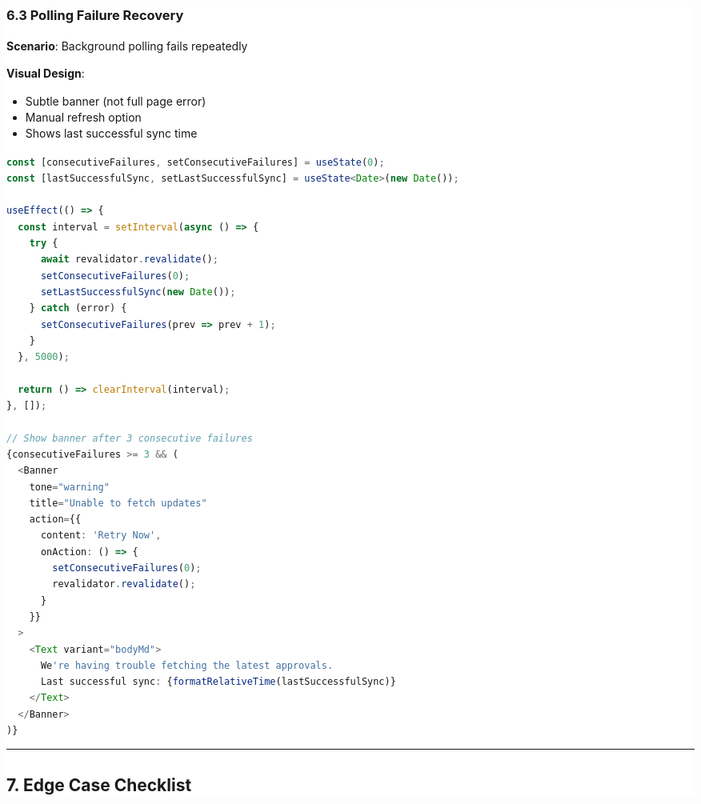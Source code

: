 ```typescript
```

### 6.3 Polling Failure Recovery

**Scenario**: Background polling fails repeatedly

**Visual Design**:
- Subtle banner (not full page error)
- Manual refresh option
- Shows last successful sync time

```typescript
const [consecutiveFailures, setConsecutiveFailures] = useState(0);
const [lastSuccessfulSync, setLastSuccessfulSync] = useState<Date>(new Date());

useEffect(() => {
  const interval = setInterval(async () => {
    try {
      await revalidator.revalidate();
      setConsecutiveFailures(0);
      setLastSuccessfulSync(new Date());
    } catch (error) {
      setConsecutiveFailures(prev => prev + 1);
    }
  }, 5000);
  
  return () => clearInterval(interval);
}, []);

// Show banner after 3 consecutive failures
{consecutiveFailures >= 3 && (
  <Banner
    tone="warning"
    title="Unable to fetch updates"
    action={{
      content: 'Retry Now',
      onAction: () => {
        setConsecutiveFailures(0);
        revalidator.revalidate();
      }
    }}
  >
    <Text variant="bodyMd">
      We're having trouble fetching the latest approvals. 
      Last successful sync: {formatRelativeTime(lastSuccessfulSync)}
    </Text>
  </Banner>
)}
```

---

## 7. Edge Case Checklist
